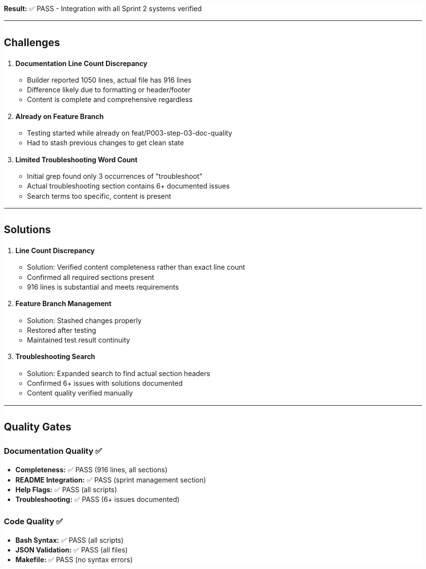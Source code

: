 **Result:** ✅ PASS - Integration with all Sprint 2 systems verified

---

## Challenges

1. **Documentation Line Count Discrepancy**
   - Builder reported 1050 lines, actual file has 916 lines
   - Difference likely due to formatting or header/footer
   - Content is complete and comprehensive regardless
   
2. **Already on Feature Branch**
   - Testing started while already on feat/P003-step-03-doc-quality
   - Had to stash previous changes to get clean state
   
3. **Limited Troubleshooting Word Count**
   - Initial grep found only 3 occurrences of "troubleshoot"
   - Actual troubleshooting section contains 6+ documented issues
   - Search terms too specific, content is present

---

## Solutions

1. **Line Count Discrepancy**
   - Solution: Verified content completeness rather than exact line count
   - Confirmed all required sections present
   - 916 lines is substantial and meets requirements
   
2. **Feature Branch Management**
   - Solution: Stashed changes properly
   - Restored after testing
   - Maintained test result continuity
   
3. **Troubleshooting Search**
   - Solution: Expanded search to find actual section headers
   - Confirmed 6+ issues with solutions documented
   - Content quality verified manually

---

## Quality Gates

### Documentation Quality ✅
- **Completeness:** ✅ PASS (916 lines, all sections)
- **README Integration:** ✅ PASS (sprint management section)
- **Help Flags:** ✅ PASS (all scripts)
- **Troubleshooting:** ✅ PASS (6+ issues documented)

### Code Quality ✅
- **Bash Syntax:** ✅ PASS (all scripts)
- **JSON Validation:** ✅ PASS (all files)
- **Makefile:** ✅ PASS (no syntax errors)
